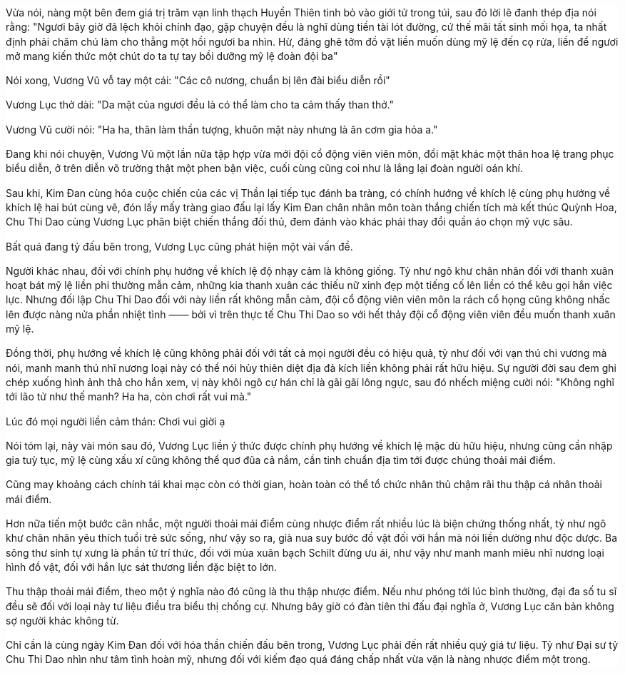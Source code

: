 Vừa nói, nàng một bên đem giá trị trăm vạn linh thạch Huyền Thiên tinh bỏ vào giới tử trong túi, sau đó lời lẽ đanh thép địa nói rằng: "Ngươi bây giờ đã lệch khỏi chính đạo, gặp chuyện đều là nghĩ dùng tiền tài lót đường, cứ thế mãi tất sinh mối họa, ta nhất định phải chăm chú làm cho thẳng một hồi ngươi ba nhìn. Hừ, đáng ghê tởm đồ vật liền muốn dùng mỹ lệ đến cọ rửa, liền để ngươi mở mang kiến thức một chút do ta tự tay bồi dưỡng mỹ lệ đoàn đội ba"

Nói xong, Vương Vũ vỗ tay một cái: "Các cô nương, chuẩn bị lên đài biểu diễn rồi"

Vương Lục thở dài: "Da mặt của ngươi đều là có thể làm cho ta cảm thấy than thở."

Vương Vũ cười nói: "Ha ha, thân làm thần tượng, khuôn mặt này nhưng là ăn cơm gia hỏa a."

Đang khi nói chuyện, Vương Vũ một lần nữa tập hợp vừa mới đội cổ động viên viên môn, đổi mặt khác một thân hoa lệ trang phục biểu diễn, ở trên diễn võ trường thật một phen bận việc, cuối cùng cũng coi như là lắng lại đoàn người oán khí.

Sau khi, Kim Đan cùng hóa cuộc chiến của các vị Thần lại tiếp tục đánh ba tràng, có chính hướng về khích lệ cùng phụ hướng về khích lệ hai bút cùng vẽ, đón lấy mấy tràng giao đấu lại lấy Kim Đan chân nhân môn toàn thắng chiến tích mà kết thúc Quỳnh Hoa, Chu Thi Dao cùng Vương Lục phân biệt chiến thắng đối thủ, đem đánh vào khác phái thay đổi quần áo chọn mỹ vực sâu.

Bất quá đang tỷ đấu bên trong, Vương Lục cũng phát hiện một vài vấn đề.

Người khác nhau, đối với chính phụ hướng về khích lệ độ nhạy cảm là không giống. Tỷ như ngô khư chân nhân đối với thanh xuân hoạt bát mỹ lệ liền phi thường mẫn cảm, những kia thanh xuân các thiếu nữ xinh đẹp một tiếng cố lên liền có thể kêu gọi hắn việc lực. Nhưng đối lập Chu Thi Dao đối với này liền rất không mẫn cảm, đội cổ động viên viên môn la rách cổ họng cũng không nhấc lên được nàng nửa phần nhiệt tình —— bởi vì trên thực tế Chu Thi Dao so với hết thảy đội cổ động viên viên đều muốn thanh xuân mỹ lệ.

Đồng thời, phụ hướng về khích lệ cũng không phải đối với tất cả mọi người đều có hiệu quả, tỷ như đối với vạn thú chi vương mà nói, manh manh thú nhĩ nương loại này có thể nói hủy thiên diệt địa đả kích liền không phải rất hữu hiệu. Sự người đời sau đem ghi chép xuống hình ảnh thả cho hắn xem, vị này khôi ngô cự hán chỉ là gãi gãi lông ngực, sau đó nhếch miệng cười nói: "Không nghĩ tới lão tử như thế manh? Ha ha, còn chơi rất vui mà."

Lúc đó mọi người liền cảm thán: Chơi vui giời ạ

Nói tóm lại, này vài món sau đó, Vương Lục liền ý thức được chính phụ hướng về khích lệ mặc dù hữu hiệu, nhưng cũng cần nhập gia tuỳ tục, mỹ lệ cùng xấu xí cũng không thể quơ đũa cả nắm, cần tinh chuẩn địa tìm tới được chúng thoải mái điểm.

Cũng may khoảng cách chính tái khai mạc còn có thời gian, hoàn toàn có thể tổ chức nhân thủ chậm rãi thu thập cá nhân thoải mái điểm.

Hơn nữa tiến một bước cân nhắc, một người thoải mái điểm cùng nhược điểm rất nhiều lúc là biện chứng thống nhất, tỷ như ngô khư chân nhân yêu thích tuổi trẻ sức sống, như vậy so ra, già nua suy bước đồ vật đối với hắn mà nói liền dường như độc dược. Ba sông thư sinh tự xưng là phần tử trí thức, đối với mùa xuân bạch Schilt đừng ưu ái, như vậy như manh manh miêu nhĩ nương loại hình đồ vật, đối với hắn lực sát thương liền đặc biệt to lớn.

Thu thập thoải mái điểm, theo một ý nghĩa nào đó cũng là thu thập nhược điểm. Nếu như phóng tới lúc bình thường, đại đa số tu sĩ đều sẽ đối với loại này tư liệu điều tra biểu thị chống cự. Nhưng bây giờ có đàn tiên thi đấu đại nghĩa ở, Vương Lục căn bản không sợ người khác không từ.

Chỉ cần là cùng ngày Kim Đan đối với hóa thần chiến đấu bên trong, Vương Lục phải đến rất nhiều quý giá tư liệu. Tỷ như Đại sư tỷ Chu Thi Dao nhìn như tâm tình hoàn mỹ, nhưng đối với kiếm đạo quá đáng chấp nhất vừa vặn là nàng nhược điểm một trong.
